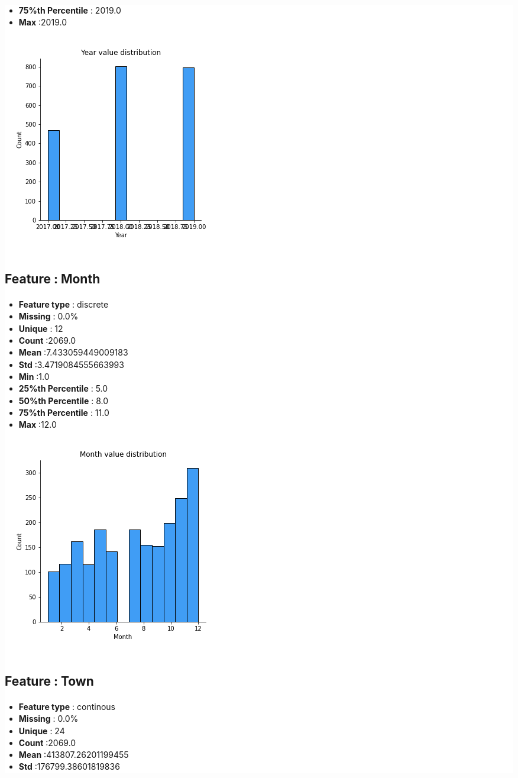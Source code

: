 - **75%th Percentile** : 2019.0
- **Max** :2019.0

![](Year.png)
## Feature : Month
- **Feature type** : discrete
- **Missing** : 0.0%
- **Unique** : 12
- **Count** :2069.0
- **Mean** :7.433059449009183
- **Std** :3.4719084555663993
- **Min** :1.0
- **25%th Percentile** : 5.0
- **50%th Percentile** : 8.0
- **75%th Percentile** : 11.0
- **Max** :12.0

![](Month.png)
## Feature : Town
- **Feature type** : continous
- **Missing** : 0.0%
- **Unique** : 24
- **Count** :2069.0
- **Mean** :413807.26201199455
- **Std** :176799.38601819836